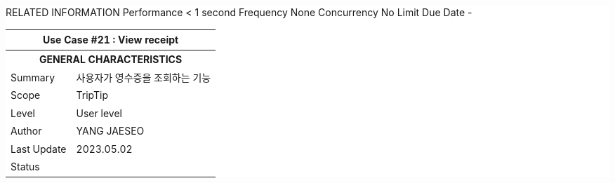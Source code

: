   
  <tr><th colspan="2">RELATED INFORMATION</th></tr>
  <tr>
    <td>Performance</td>
    <td>
    < 1 second
    </td>
  </tr>
  <tr>
    <td>Frequency</td>
    <td>
    None
    </td>
  </tr>
  <tr>
    <td>Concurrency</td>
    <td>
    No Limit
    </td>
  </tr>
  <tr>
    <td>Due Date</td>
    <td>
    -
    </td>
  </tr>
</table><br/>


<table style="border: 2px;">
  <tr><th colspan="2"> Use Case #21 : View receipt </th></tr>
  
  <tr><th colspan="2">GENERAL CHARACTERISTICS</th></tr>
  <tr>
    <td>Summary</td>
    <td>
    사용자가 영수증을 조회하는 기능
    </td>
  </tr>
  <tr>
    <td>Scope</td>
    <td>
    TripTip
    </td>
  </tr>
  <tr>
    <td>Level</td>
    <td>
    User level
    </td>
  </tr>
  <tr>
    <td>Author</td>
    <td>
    YANG JAESEO
    </td>
  </tr>
  <tr>
    <td>Last Update</td>
    <td>
    2023.05.02
    </td>
  </tr>
  <tr>
    <td>Status</td>